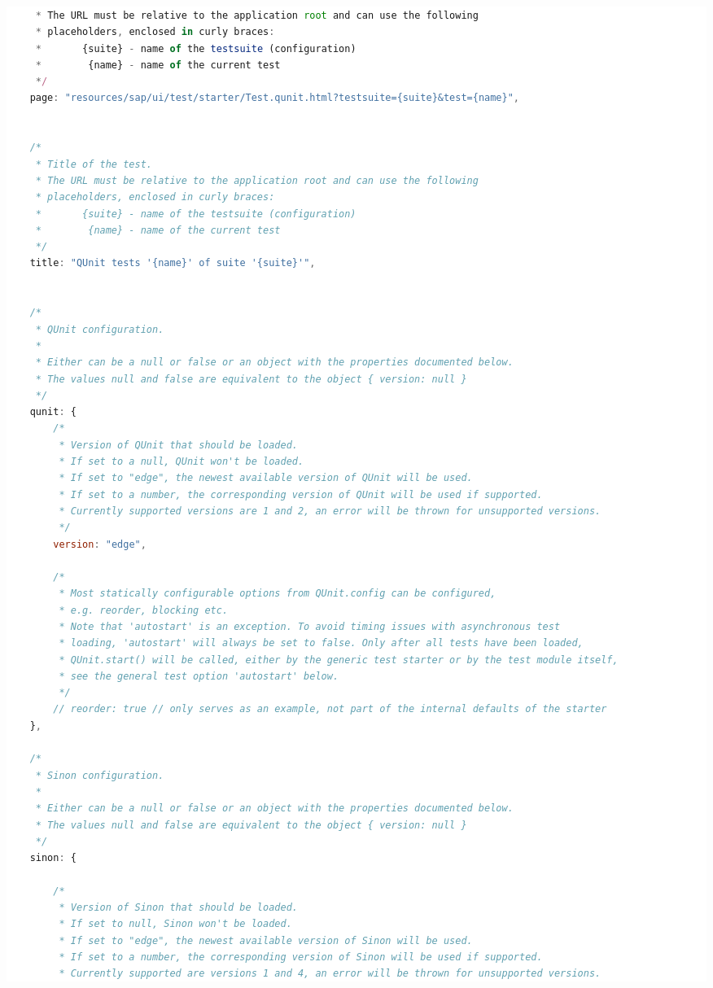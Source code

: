 ```js
	 * The URL must be relative to the application root and can use the following
	 * placeholders, enclosed in curly braces:
	 *       {suite} - name of the testsuite (configuration)
	 *        {name} - name of the current test
	 */
	page: "resources/sap/ui/test/starter/Test.qunit.html?testsuite={suite}&test={name}",
 
 
	/*
	 * Title of the test.
	 * The URL must be relative to the application root and can use the following
	 * placeholders, enclosed in curly braces:
	 *       {suite} - name of the testsuite (configuration)
	 *        {name} - name of the current test
	 */
	title: "QUnit tests '{name}' of suite '{suite}'",
 
 
	/*
	 * QUnit configuration.
	 *
	 * Either can be a null or false or an object with the properties documented below.
	 * The values null and false are equivalent to the object { version: null }
	 */
	qunit: {
		/*
		 * Version of QUnit that should be loaded.
		 * If set to a null, QUnit won't be loaded.
		 * If set to "edge", the newest available version of QUnit will be used.
		 * If set to a number, the corresponding version of QUnit will be used if supported.
		 * Currently supported versions are 1 and 2, an error will be thrown for unsupported versions.
		 */
		version: "edge",
 
		/*
		 * Most statically configurable options from QUnit.config can be configured,
		 * e.g. reorder, blocking etc.
		 * Note that 'autostart' is an exception. To avoid timing issues with asynchronous test
		 * loading, 'autostart' will always be set to false. Only after all tests have been loaded,
		 * QUnit.start() will be called, either by the generic test starter or by the test module itself,
		 * see the general test option 'autostart' below.
		 */
		// reorder: true // only serves as an example, not part of the internal defaults of the starter
	},
 
	/*
	 * Sinon configuration.
	 *
	 * Either can be a null or false or an object with the properties documented below.
	 * The values null and false are equivalent to the object { version: null }
	 */
	sinon: {
 
		/*
		 * Version of Sinon that should be loaded.
		 * If set to null, Sinon won't be loaded.
		 * If set to "edge", the newest available version of Sinon will be used.
		 * If set to a number, the corresponding version of Sinon will be used if supported.
		 * Currently supported are versions 1 and 4, an error will be thrown for unsupported versions.
```